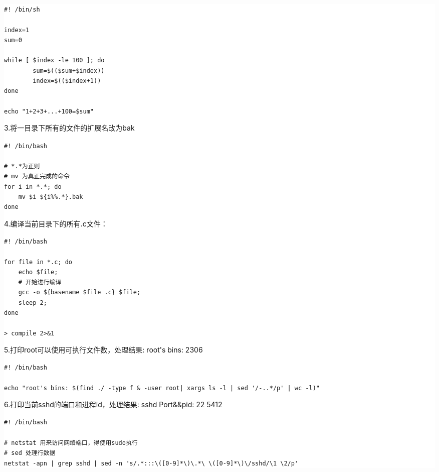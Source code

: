 ```shell
#! /bin/sh

index=1
sum=0

while [ $index -le 100 ]; do
        sum=$(($sum+$index))
        index=$(($index+1))
done    

echo "1+2+3+...+100=$sum"
```

3.将一目录下所有的文件的扩展名改为bak

```shell
#! /bin/bash

# *.*为正则
# mv 为真正完成的命令
for i in *.*; do
    mv $i ${i%%.*}.bak
done
```

4.编译当前目录下的所有.c文件：

```shell
#! /bin/bash

for file in *.c; do
    echo $file;
    # 开始进行编译
    gcc -o ${basename $file .c} $file;
    sleep 2;
done

> compile 2>&1
```

5.打印root可以使用可执行文件数，处理结果: root's bins: 2306

```shell
#! /bin/bash

echo "root's bins: $(find ./ -type f & -user root| xargs ls -l | sed '/-..*/p' | wc -l)"
```

6.打印当前sshd的端口和进程id，处理结果: sshd Port&&pid: 22 5412

```shell
#! /bin/bash

# netstat 用来访问网络端口，得使用sudo执行
# sed 处理行数据
netstat -apn | grep sshd | sed -n 's/.*:::\([0-9]*\)\.*\ \([0-9]*\)\/sshd/\1 \2/p'
```
